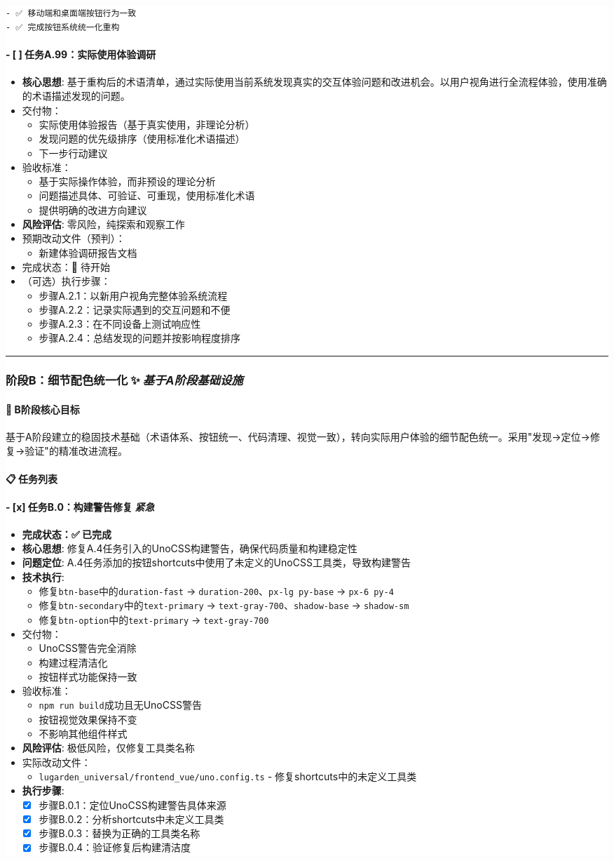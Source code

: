     - ✅ 移动端和桌面端按钮行为一致
    - ✅ 完成按钮系统统一化重构

#### - [ ] 任务A.99：实际使用体验调研
- **核心思想**: 基于重构后的术语清单，通过实际使用当前系统发现真实的交互体验问题和改进机会。以用户视角进行全流程体验，使用准确的术语描述发现的问题。
- 交付物：
  - 实际使用体验报告（基于真实使用，非理论分析）
  - 发现问题的优先级排序（使用标准化术语描述）
  - 下一步行动建议
- 验收标准：
  - 基于实际操作体验，而非预设的理论分析
  - 问题描述具体、可验证、可重现，使用标准化术语
  - 提供明确的改进方向建议
- **风险评估**: 零风险，纯探索和观察工作
- 预期改动文件（预判）：
  - 新建体验调研报告文档
- 完成状态：🔄 待开始
- （可选）执行步骤：
  - 步骤A.2.1：以新用户视角完整体验系统流程
  - 步骤A.2.2：记录实际遇到的交互问题和不便
  - 步骤A.2.3：在不同设备上测试响应性
  - 步骤A.2.4：总结发现的问题并按影响程度排序

---

### **阶段B：细节配色统一化** ✨ *基于A阶段基础设施*

#### 🎯 **B阶段核心目标**
基于A阶段建立的稳固技术基础（术语体系、按钮统一、代码清理、视觉一致），转向实际用户体验的细节配色统一。采用"发现→定位→修复→验证"的精准改进流程。

#### 📋 **任务列表**

#### - [x] 任务B.0：构建警告修复 *紧急*
- **完成状态：✅ 已完成**
- **核心思想**: 修复A.4任务引入的UnoCSS构建警告，确保代码质量和构建稳定性
- **问题定位**: A.4任务添加的按钮shortcuts中使用了未定义的UnoCSS工具类，导致构建警告
- **技术执行**:
  - 修复`btn-base`中的`duration-fast` → `duration-200`、`px-lg py-base` → `px-6 py-4`
  - 修复`btn-secondary`中的`text-primary` → `text-gray-700`、`shadow-base` → `shadow-sm`
  - 修复`btn-option`中的`text-primary` → `text-gray-700`
- 交付物：
  - UnoCSS警告完全消除
  - 构建过程清洁化
  - 按钮样式功能保持一致
- 验收标准：
  - `npm run build`成功且无UnoCSS警告
  - 按钮视觉效果保持不变
  - 不影响其他组件样式
- **风险评估**: 极低风险，仅修复工具类名称
- 实际改动文件：
  - `lugarden_universal/frontend_vue/uno.config.ts` - 修复shortcuts中的未定义工具类
- **执行步骤**:
  - [x] 步骤B.0.1：定位UnoCSS构建警告具体来源
  - [x] 步骤B.0.2：分析shortcuts中未定义工具类
  - [x] 步骤B.0.3：替换为正确的工具类名称
  - [x] 步骤B.0.4：验证修复后构建清洁度
